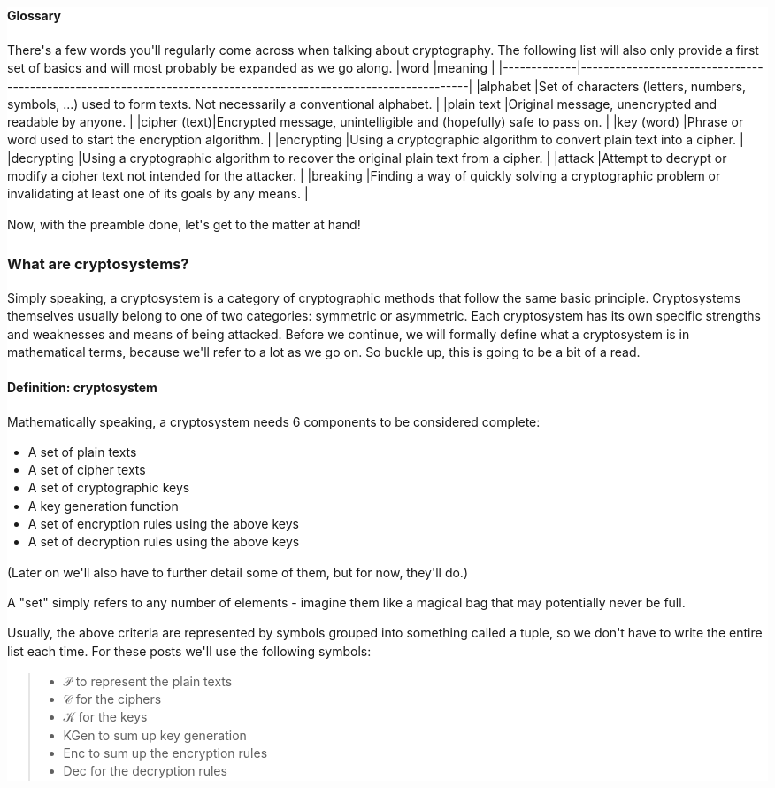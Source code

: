 #### Glossary
There's a few words you'll regularly come across when talking about cryptography. The following list will also only provide a first set of basics and will most probably be expanded as we go along.
|word         |meaning                                                                                                          |
|-------------|-----------------------------------------------------------------------------------------------------------------|
|alphabet     |Set of characters (letters, numbers, symbols, ...) used to form texts. Not necessarily a conventional alphabet.  |
|plain text   |Original message, unencrypted and readable by anyone.                                                            |
|cipher (text)|Encrypted message, unintelligible and (hopefully) safe to pass on.                                               |
|key (word)   |Phrase or word used to start the encryption algorithm.                                                           |
|encrypting   |Using a cryptographic algorithm to convert plain text into a cipher.                                             |
|decrypting   |Using a cryptographic algorithm to recover the original plain text from a cipher.                                |
|attack       |Attempt to decrypt or modify a cipher text not intended for the attacker.                                        |
|breaking     |Finding a way of quickly solving a cryptographic problem or invalidating at least one of its goals by any means. |

Now, with the preamble done, let's get to the matter at hand!

### What are cryptosystems?
Simply speaking, a cryptosystem is a category of cryptographic methods that follow the same basic principle. Cryptosystems themselves usually belong to one of two categories: symmetric or asymmetric. Each cryptosystem has its own specific strengths and weaknesses and means of being attacked. Before we continue, we will formally define what a cryptosystem is in mathematical terms, because we'll refer to a lot as we go on. So buckle up, this is going to be a bit of a read.


#### Definition: cryptosystem
Mathematically speaking, a cryptosystem needs 6 components to be considered complete:

* A set of plain texts
* A set of cipher texts
* A set of cryptographic keys
* A key generation function
* A set of encryption rules using the above keys
* A set of decryption rules using the above keys

(Later on we'll also have to further detail some of them, but for now, they'll do.)

A "set" simply refers to any number of elements - imagine them like a magical bag that may potentially never be full.

Usually, the above criteria are represented by symbols grouped into something called a tuple, so we don't have to write the entire list each time. For these posts we'll use the following symbols:

> * $\mathcal{P}$ to represent the plain texts
> * $\mathcal{C}$ for the ciphers
> * $\mathcal{K}$ for the keys
> * $\mathsf{KGen}$ to sum up key generation
> * $\mathsf{Enc}$ to sum up the encryption rules
> * $\mathsf{Dec}$ for the decryption rules
